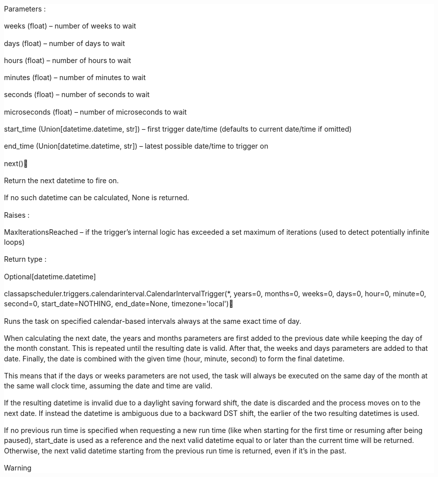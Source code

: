 Parameters
:

weeks (float) – number of weeks to wait

days (float) – number of days to wait

hours (float) – number of hours to wait

minutes (float) – number of minutes to wait

seconds (float) – number of seconds to wait

microseconds (float) – number of microseconds to wait

start_time (Union[datetime.datetime, str]) – first trigger date/time (defaults to current date/time if omitted)

end_time (Union[datetime.datetime, str]) – latest possible date/time to trigger on

next()

Return the next datetime to fire on.

If no such datetime can be calculated, None is returned.

Raises
:

MaxIterationsReached – if the trigger’s internal logic has exceeded a set maximum of iterations (used to detect potentially infinite loops)

Return type
:

Optional[datetime.datetime]

classapscheduler.triggers.calendarinterval.CalendarIntervalTrigger(*, years=0, months=0, weeks=0, days=0, hour=0, minute=0, second=0, start_date=NOTHING, end_date=None, timezone='local')

Runs the task on specified calendar-based intervals always at the same exact time of day.

When calculating the next date, the years and months parameters are first added to the previous date while keeping the day of the month constant. This is repeated until the resulting date is valid. After that, the weeks and days parameters are added to that date. Finally, the date is combined with the given time (hour, minute, second) to form the final datetime.

This means that if the days or weeks parameters are not used, the task will always be executed on the same day of the month at the same wall clock time, assuming the date and time are valid.

If the resulting datetime is invalid due to a daylight saving forward shift, the date is discarded and the process moves on to the next date. If instead the datetime is ambiguous due to a backward DST shift, the earlier of the two resulting datetimes is used.

If no previous run time is specified when requesting a new run time (like when starting for the first time or resuming after being paused), start_date is used as a reference and the next valid datetime equal to or later than the current time will be returned. Otherwise, the next valid datetime starting from the previous run time is returned, even if it’s in the past.

Warning
